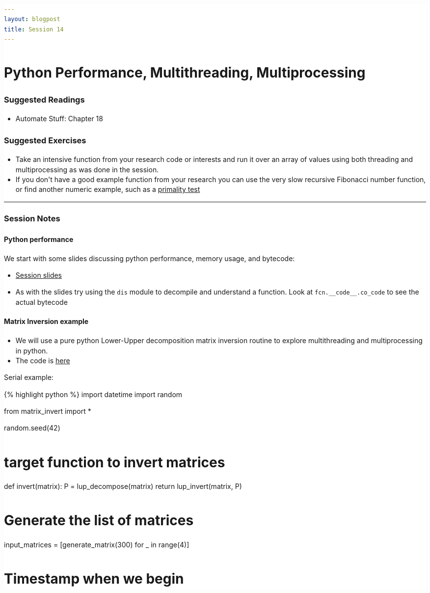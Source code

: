 ```yaml
---
layout: blogpost
title: Session 14
---
```


# Python Performance, Multithreading, Multiprocessing

### Suggested Readings

* Automate Stuff: Chapter 18

### Suggested Exercises

* Take an intensive function from your research code or interests and
  run it over an array of values using both threading and multiprocessing
  as was done in the session.
* If you don't have a good example function from your research you can use
  the very slow recursive Fibonacci number function, or find another
  numeric example, such as a [primality test](https://en.wikipedia.org/wiki/Primality_test)

---

### Session Notes

#### Python performance

We start with some slides discussing python performance, memory usage, and
bytecode:

* [Session slides](slides_lesson_14.pdf)

* As with the slides try using the `dis` module to decompile and
  understand a function. Look at `fcn.__code__.co_code` to see the actual
  bytecode

#### Matrix Inversion example

* We will use a pure python Lower-Upper decomposition matrix inversion
  routine to explore multithreading and multiprocessing in python.
* The code is [here](matrix_invert.py)

Serial example:

{% highlight python %}
import datetime
import random

from matrix_invert import *


random.seed(42)

# target function to invert matrices
def invert(matrix):
    P = lup_decompose(matrix)
    return lup_invert(matrix, P)

# Generate the list of matrices
input_matrices = [generate_matrix(300) for _ in range(4)]

# Timestamp when we begin